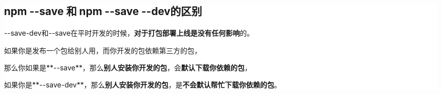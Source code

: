 ## npm --save  和 npm --save --dev的区别

--save-dev和--save在平时开发的时候，**对于打包部署上线是没有任何影响**的。

如果你是发布一个包给别人用，而你开发的包依赖第三方的包，

那么你如果是**--save**，那么**别人安装你开发的包**，会**默认下载你依赖的包**，

如果你是**--save-dev**，那么**别人安装你开发的包**，是**不会默认帮忙下载你依赖的包**。
